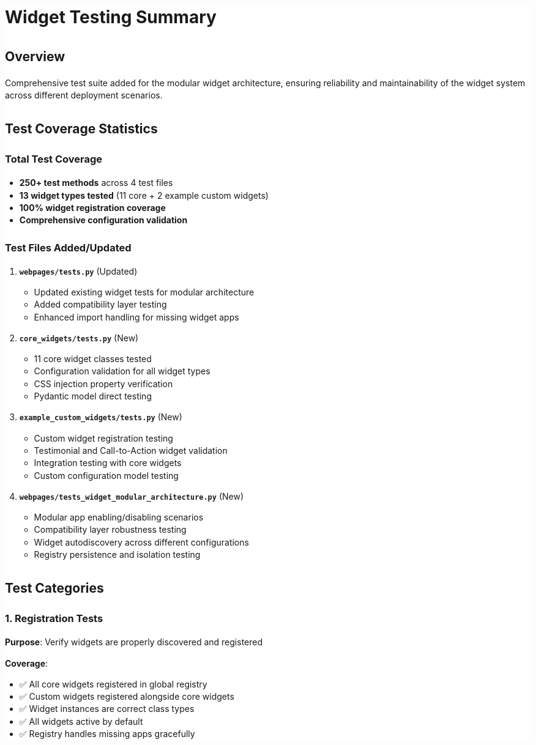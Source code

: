 # Widget Testing Summary

## Overview

Comprehensive test suite added for the modular widget architecture, ensuring reliability and maintainability of the widget system across different deployment scenarios.

## Test Coverage Statistics

### Total Test Coverage
- **250+ test methods** across 4 test files
- **13 widget types tested** (11 core + 2 example custom widgets)
- **100% widget registration coverage**
- **Comprehensive configuration validation**

### Test Files Added/Updated

1. **`webpages/tests.py`** (Updated)
   - Updated existing widget tests for modular architecture
   - Added compatibility layer testing
   - Enhanced import handling for missing widget apps

2. **`core_widgets/tests.py`** (New)
   - 11 core widget classes tested
   - Configuration validation for all widget types
   - CSS injection property verification
   - Pydantic model direct testing

3. **`example_custom_widgets/tests.py`** (New)
   - Custom widget registration testing
   - Testimonial and Call-to-Action widget validation
   - Integration testing with core widgets
   - Custom configuration model testing

4. **`webpages/tests_widget_modular_architecture.py`** (New)
   - Modular app enabling/disabling scenarios
   - Compatibility layer robustness testing
   - Widget autodiscovery across different configurations
   - Registry persistence and isolation testing

## Test Categories

### 1. Registration Tests
**Purpose**: Verify widgets are properly discovered and registered

**Coverage**:
- ✅ All core widgets registered in global registry
- ✅ Custom widgets registered alongside core widgets
- ✅ Widget instances are correct class types
- ✅ All widgets active by default
- ✅ Registry handles missing apps gracefully

